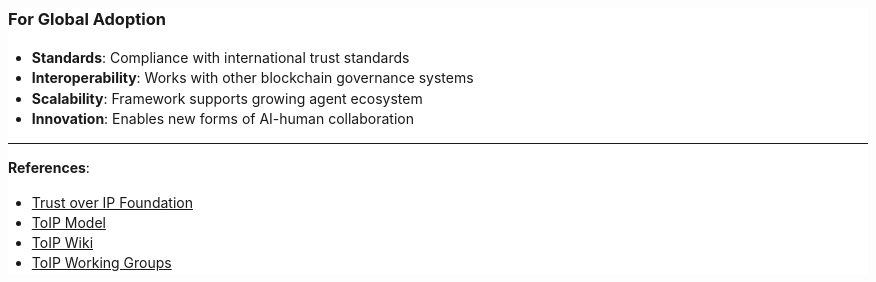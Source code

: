 ### For Global Adoption
- **Standards**: Compliance with international trust standards
- **Interoperability**: Works with other blockchain governance systems
- **Scalability**: Framework supports growing agent ecosystem
- **Innovation**: Enables new forms of AI-human collaboration

---

**References**:
- [Trust over IP Foundation](https://trustoverip.org/)
- [ToIP Model](https://trustoverip.org/wp-content/toip-model/)
- [ToIP Wiki](https://lf-toip.atlassian.net/wiki/spaces/HOME/overview?mode=global)
- [ToIP Working Groups](https://lf-toip.atlassian.net/wiki/spaces/HOME/overview?mode=global#Working-Groups)
